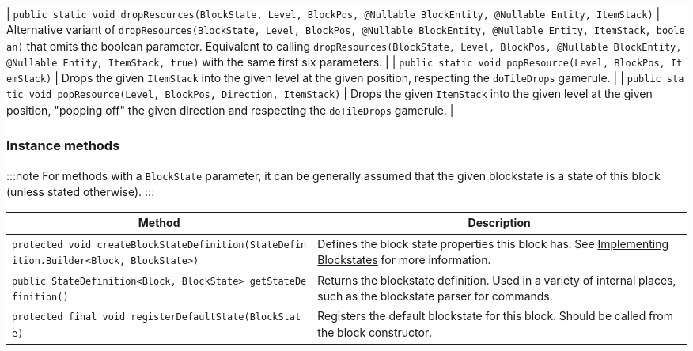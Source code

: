 | `public static void dropResources(BlockState, Level, BlockPos, @Nullable BlockEntity, @Nullable Entity, ItemStack)`             | Alternative variant of `dropResources(BlockState, Level, BlockPos, @Nullable BlockEntity, @Nullable Entity, ItemStack, boolean)` that omits the boolean parameter. Equivalent to calling `dropResources(BlockState, Level, BlockPos, @Nullable BlockEntity, @Nullable Entity, ItemStack, true)` with the same first six parameters.                                                                                    |
| `public static void popResource(Level, BlockPos, ItemStack)`                                                                    | Drops the given `ItemStack` into the given level at the given position, respecting the `doTileDrops` gamerule.                                                                                                                                                                                                                                                                                                         |
| `public static void popResource(Level, BlockPos, Direction, ItemStack)`                                                         | Drops the given `ItemStack` into the given level at the given position, "popping off" the given direction and respecting the `doTileDrops` gamerule.                                                                                                                                                                                                                                                                   |

### Instance methods

:::note
For methods with a `BlockState` parameter, it can be generally assumed that the given blockstate is a state of this block (unless stated otherwise).
:::

| Method                                                                                                  | Description                                                                                                                                                                                                                                                                                                                                                                                                                                                                                                                                                                                                                                                                           |
|---------------------------------------------------------------------------------------------------------|---------------------------------------------------------------------------------------------------------------------------------------------------------------------------------------------------------------------------------------------------------------------------------------------------------------------------------------------------------------------------------------------------------------------------------------------------------------------------------------------------------------------------------------------------------------------------------------------------------------------------------------------------------------------------------------|
| `protected void createBlockStateDefinition(StateDefinition.Builder<Block, BlockState>)`                 | Defines the block state properties this block has. See [Implementing Blockstates][implementingblockstates] for more information.                                                                                                                                                                                                                                                                                                                                                                                                                                                                                                                                                      |
| `public StateDefinition<Block, BlockState> getStateDefinition()`                                        | Returns the blockstate definition. Used in a variety of internal places, such as the blockstate parser for commands.                                                                                                                                                                                                                                                                                                                                                                                                                                                                                                                                                                  |
| `protected final void registerDefaultState(BlockState)`                                                 | Registers the default blockstate for this block. Should be called from the block constructor.                                                                                                                                                                                                                                                                                                                                                                                                                                                                                                                                                                                         |

[ber]: ../blockentities/ber.md
[blockuse]: ../items/interactionpipeline.md#blockuse
[implementingblockstates]: states.md#implementing-blockstates
[interactionpipeline]: ../items/interactionpipeline.md
[setblock]: states.md#levelsetblock
[sounds]: ../gameeffects/sounds.md